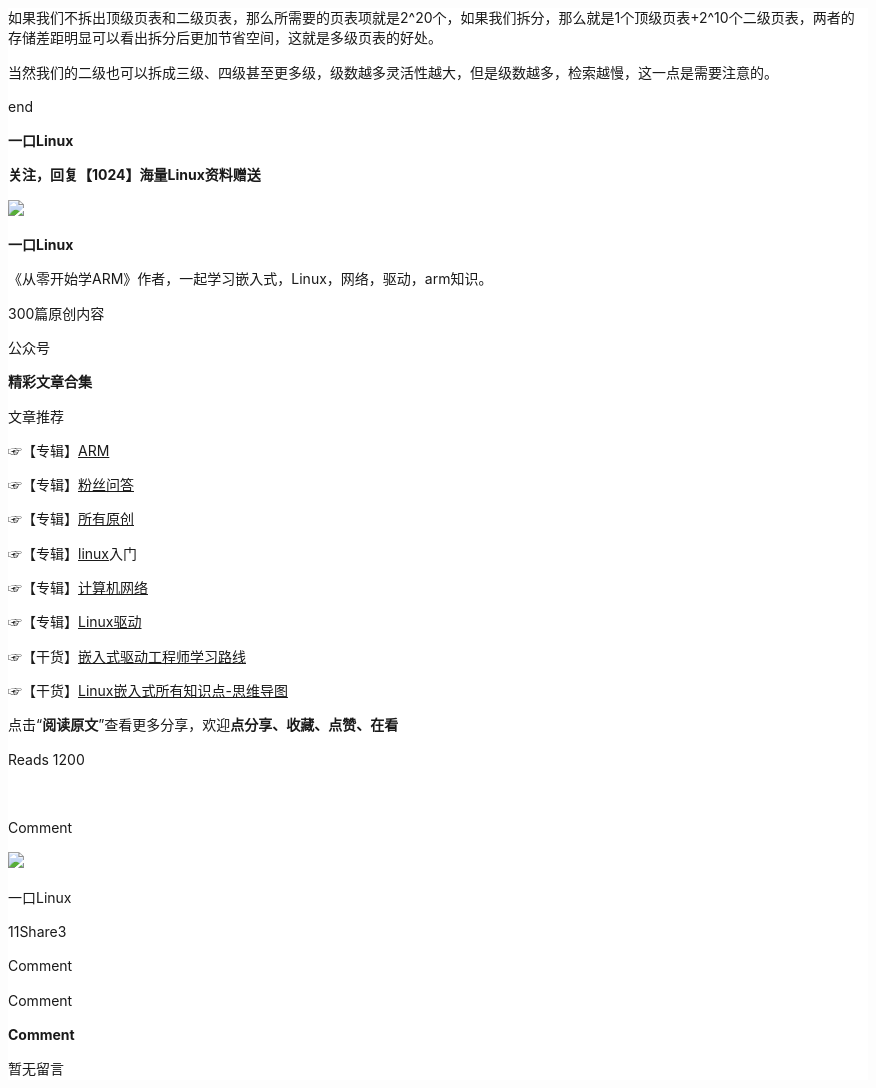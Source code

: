 如果我们不拆出顶级页表和二级页表，那么所需要的页表项就是2^20个，如果我们拆分，那么就是1个顶级页表+2^10个二级页表，两者的存储差距明显可以看出拆分后更加节省空间，这就是多级页表的好处。

当然我们的二级也可以拆成三级、四级甚至更多级，级数越多灵活性越大，但是级数越多，检索越慢，这一点是需要注意的。

end

**一口Linux**

**关注，回复【****1024****】海量Linux资料赠送**

![](http://mmbiz.qpic.cn/mmbiz_png/icRxcMBeJfc8535w2vKlsLPf5hwdMjpYrzuVCHx0rcQmvv8rYqTFtIyic5qErtciaibqaIOWgeKkDsOMeae4HciaUaw/300?wx_fmt=png&wxfrom=19)

**一口Linux**

《从零开始学ARM》作者，一起学习嵌入式，Linux，网络，驱动，arm知识。

300篇原创内容

公众号

**精彩文章合集**

文章推荐

☞【专辑】[ARM](https://mp.weixin.qq.com/mp/appmsgalbum?__biz=MzUxMjEyNDgyNw==&action=getalbum&album_id=1614665559315382276#wechat_redirect)

☞【专辑】[粉丝问答](https://mp.weixin.qq.com/mp/appmsgalbum?__biz=MzUxMjEyNDgyNw==&action=getalbum&album_id=1629876820810465283#wechat_redirect)

☞【专辑】[所有原创](https://mp.weixin.qq.com/mp/appmsgalbum?__biz=MzUxMjEyNDgyNw==&action=getalbum&album_id=1479949091139813387#wechat_redirect)

☞【专辑】[linux](https://mp.weixin.qq.com/mp/appmsgalbum?__biz=MzUxMjEyNDgyNw==&action=getalbum&album_id=1507350615537025026#wechat_redirect)入门

☞【专辑】[计算机网络](https://mp.weixin.qq.com/mp/appmsgalbum?__biz=MzUxMjEyNDgyNw==&action=getalbum&album_id=1598710257097179137#wechat_redirect)

☞【专辑】[Linux驱动](https://mp.weixin.qq.com/mp/appmsgalbum?__biz=MzUxMjEyNDgyNw==&action=getalbum&album_id=1502410824114569216#wechat_redirect)

☞【干货】[嵌入式驱动工程师学习路线](http://mp.weixin.qq.com/s?__biz=MzUxMjEyNDgyNw==&mid=2247496985&idx=1&sn=c3d5e8406ff328be92d3ef4814108cd0&chksm=f96b87edce1c0efb6f60a6a0088c714087e4a908db1938c44251cdd5175462160e26d50baf24&scene=21#wechat_redirect)

☞【干货】[Linux嵌入式所有知识点-思维导图](http://mp.weixin.qq.com/s?__biz=MzUxMjEyNDgyNw==&mid=2247497822&idx=1&sn=1e2aed9294f95ae43b1ad057c2262980&chksm=f96b8aaace1c03bc2c9b0c3a94c023062f15e9ccdea20cd76fd38967b8f2eaad4dfd28e1ca3d&scene=21#wechat_redirect)

点击“**阅读原文**”查看更多分享，欢迎**点分享、收藏、点赞、在看**

Reads 1200

​

Comment

[](javacript:;)

![](http://mmbiz.qpic.cn/mmbiz_png/icRxcMBeJfc8535w2vKlsLPf5hwdMjpYrzuVCHx0rcQmvv8rYqTFtIyic5qErtciaibqaIOWgeKkDsOMeae4HciaUaw/300?wx_fmt=png&wxfrom=18)

一口Linux

11Share3

Comment

Comment

**Comment**

暂无留言
